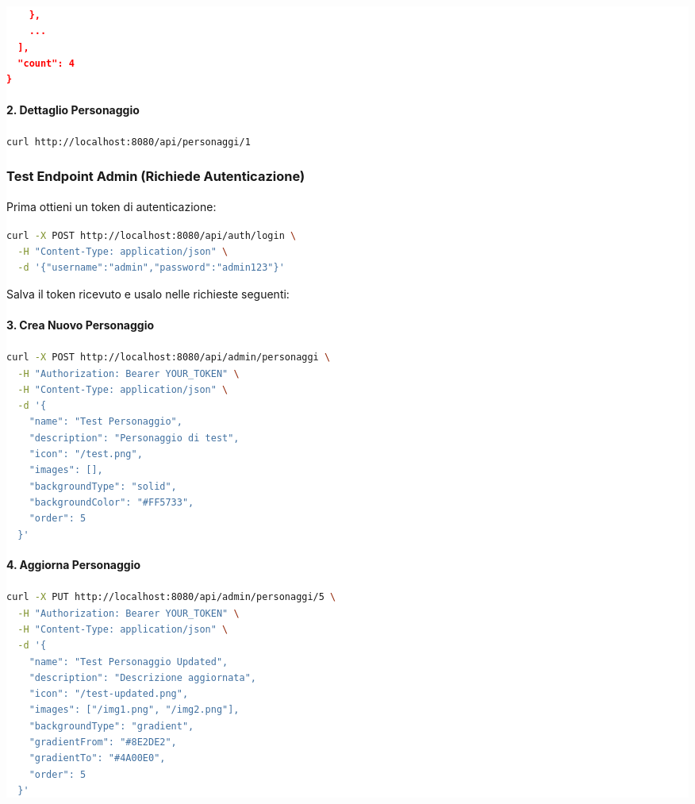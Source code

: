 ```json
    },
    ...
  ],
  "count": 4
}
```

#### 2. Dettaglio Personaggio
```bash
curl http://localhost:8080/api/personaggi/1
```

### Test Endpoint Admin (Richiede Autenticazione)

Prima ottieni un token di autenticazione:
```bash
curl -X POST http://localhost:8080/api/auth/login \
  -H "Content-Type: application/json" \
  -d '{"username":"admin","password":"admin123"}'
```

Salva il token ricevuto e usalo nelle richieste seguenti:

#### 3. Crea Nuovo Personaggio
```bash
curl -X POST http://localhost:8080/api/admin/personaggi \
  -H "Authorization: Bearer YOUR_TOKEN" \
  -H "Content-Type: application/json" \
  -d '{
    "name": "Test Personaggio",
    "description": "Personaggio di test",
    "icon": "/test.png",
    "images": [],
    "backgroundType": "solid",
    "backgroundColor": "#FF5733",
    "order": 5
  }'
```

#### 4. Aggiorna Personaggio
```bash
curl -X PUT http://localhost:8080/api/admin/personaggi/5 \
  -H "Authorization: Bearer YOUR_TOKEN" \
  -H "Content-Type: application/json" \
  -d '{
    "name": "Test Personaggio Updated",
    "description": "Descrizione aggiornata",
    "icon": "/test-updated.png",
    "images": ["/img1.png", "/img2.png"],
    "backgroundType": "gradient",
    "gradientFrom": "#8E2DE2",
    "gradientTo": "#4A00E0",
    "order": 5
  }'
```
